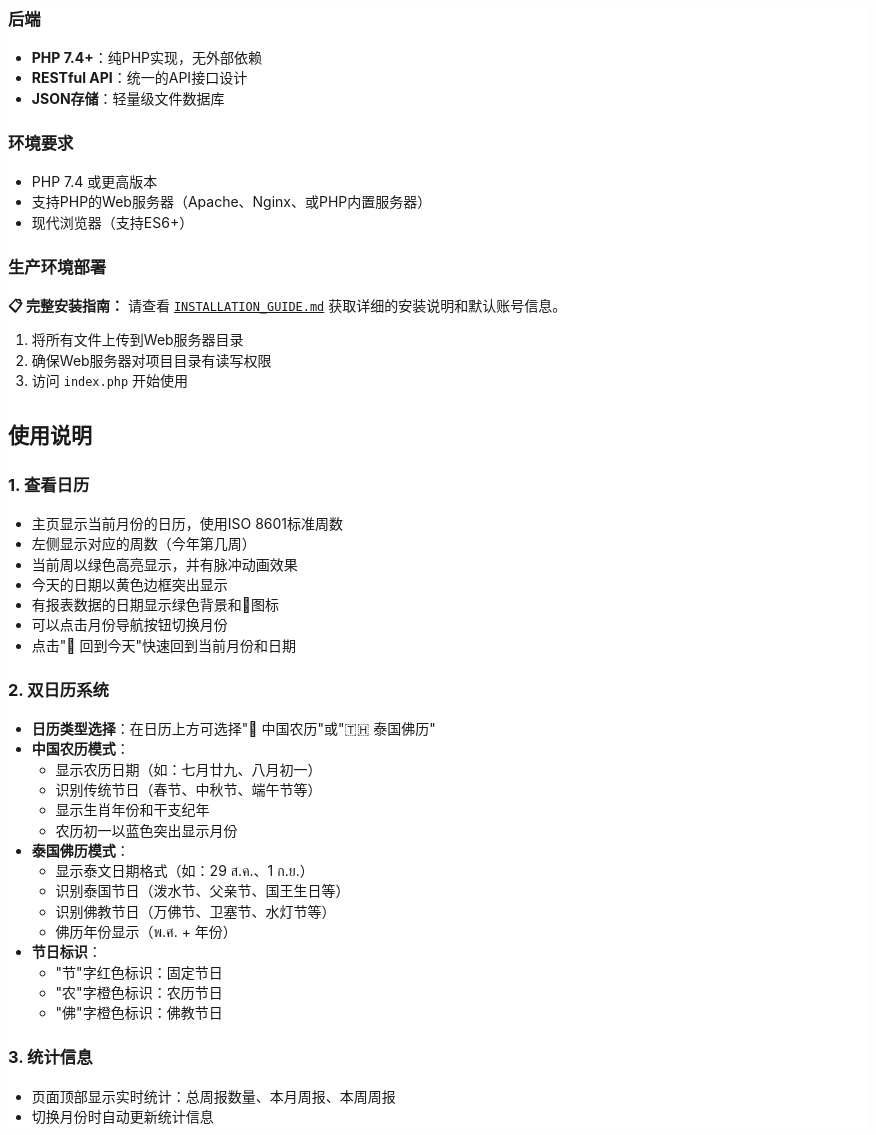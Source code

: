 ### 后端
- **PHP 7.4+**：纯PHP实现，无外部依赖
- **RESTful API**：统一的API接口设计
- **JSON存储**：轻量级文件数据库

### 环境要求

- PHP 7.4 或更高版本
- 支持PHP的Web服务器（Apache、Nginx、或PHP内置服务器）
- 现代浏览器（支持ES6+）


### 生产环境部署

**📋 完整安装指南：** 请查看 [`INSTALLATION_GUIDE.md`](./INSTALLATION_GUIDE.md) 获取详细的安装说明和默认账号信息。

1. 将所有文件上传到Web服务器目录
2. 确保Web服务器对项目目录有读写权限
3. 访问 `index.php` 开始使用

## 使用说明

### 1. 查看日历
- 主页显示当前月份的日历，使用ISO 8601标准周数
- 左侧显示对应的周数（今年第几周）
- 当前周以绿色高亮显示，并有脉冲动画效果
- 今天的日期以黄色边框突出显示
- 有报表数据的日期显示绿色背景和📝图标
- 可以点击月份导航按钮切换月份
- 点击"📅 回到今天"快速回到当前月份和日期

### 2. 双日历系统
- **日历类型选择**：在日历上方可选择"🏮 中国农历"或"🇹🇭 泰国佛历"
- **中国农历模式**：
  - 显示农历日期（如：七月廿九、八月初一）
  - 识别传统节日（春节、中秋节、端午节等）
  - 显示生肖年份和干支纪年
  - 农历初一以蓝色突出显示月份
- **泰国佛历模式**：
  - 显示泰文日期格式（如：29 ส.ค.、1 ก.ย.）
  - 识别泰国节日（泼水节、父亲节、国王生日等）
  - 识别佛教节日（万佛节、卫塞节、水灯节等）
  - 佛历年份显示（พ.ศ. + 年份）
- **节日标识**：
  - "节"字红色标识：固定节日
  - "农"字橙色标识：农历节日  
  - "佛"字橙色标识：佛教节日

### 3. 统计信息
- 页面顶部显示实时统计：总周报数量、本月周报、本周周报
- 切换月份时自动更新统计信息

